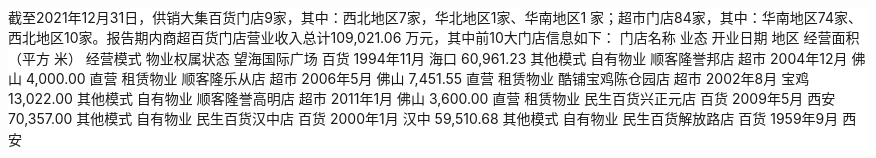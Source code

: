 截至2021年12月31日，供销大集百货门店9家，其中：西北地区7家，华北地区1家、华南地区1
家；超市门店84家，其中：华南地区74家、西北地区10家。报告期内商超百货门店营业收入总计109,021.06
万元，其中前10大门店信息如下：
门店名称
业态
开业日期
地区
经营面积（平方
米）
经营模式
物业权属状态
望海国际广场
百货
1994年11月
海口
60,961.23
其他模式
自有物业
顺客隆誉邦店
超市
2004年12月
佛山
4,000.00
直营
租赁物业
顺客隆乐从店
超市
2006年5月
佛山
7,451.55
直营
租赁物业
酷铺宝鸡陈仓园店
超市
2002年8月
宝鸡
13,022.00
其他模式
自有物业
顺客隆誉高明店
超市
2011年1月
佛山
3,600.00
直营
租赁物业
民生百货兴正元店
百货
2009年5月
西安
70,357.00
其他模式
自有物业
民生百货汉中店
百货
2000年1月
汉中
59,510.68
其他模式
自有物业
民生百货解放路店
百货
1959年9月
西安